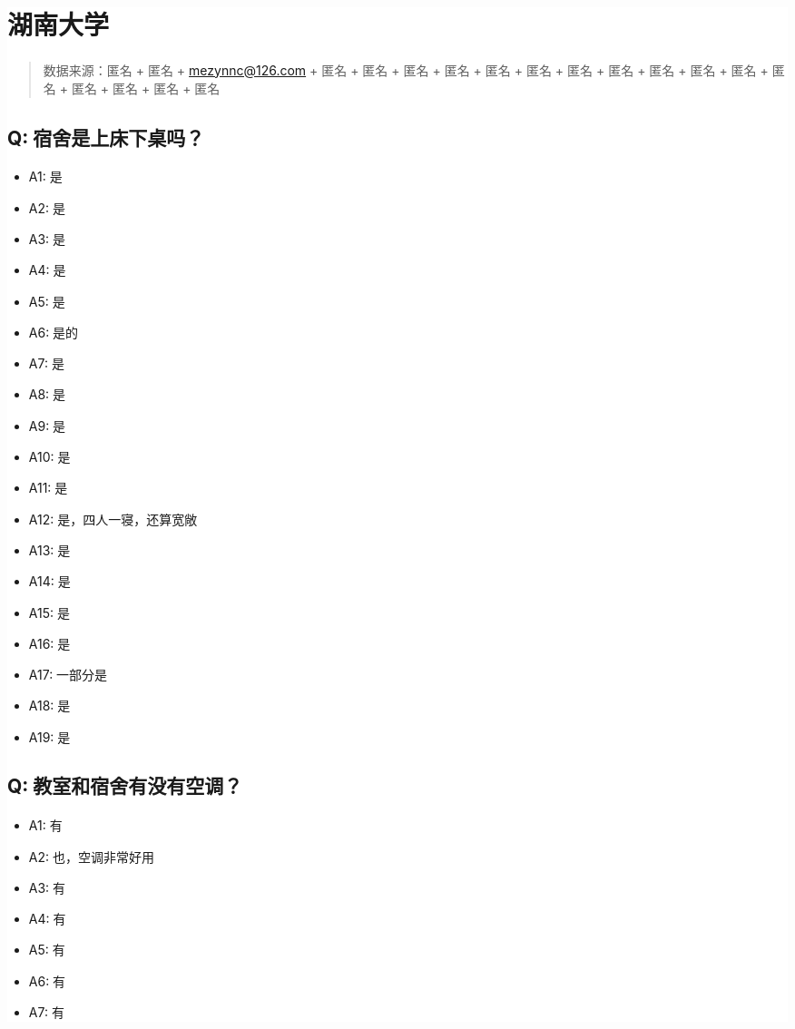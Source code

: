 # 湖南大学

> 数据来源：匿名 + 匿名 + mezynnc@126.com + 匿名 + 匿名 + 匿名 + 匿名 + 匿名 + 匿名 + 匿名 + 匿名 + 匿名 + 匿名 + 匿名 + 匿名 + 匿名 + 匿名 + 匿名 + 匿名

## Q: 宿舍是上床下桌吗？

- A1: 是

- A2: 是

- A3: 是

- A4: 是

- A5: 是

- A6: 是的

- A7: 是

- A8: 是

- A9: 是

- A10: 是

- A11: 是

- A12: 是，四人一寝，还算宽敞

- A13: 是

- A14: 是

- A15: 是

- A16: 是

- A17: 一部分是

- A18: 是

- A19: 是

## Q: 教室和宿舍有没有空调？

- A1: 有

- A2: 也，空调非常好用

- A3: 有

- A4: 有

- A5: 有

- A6: 有

- A7: 有
